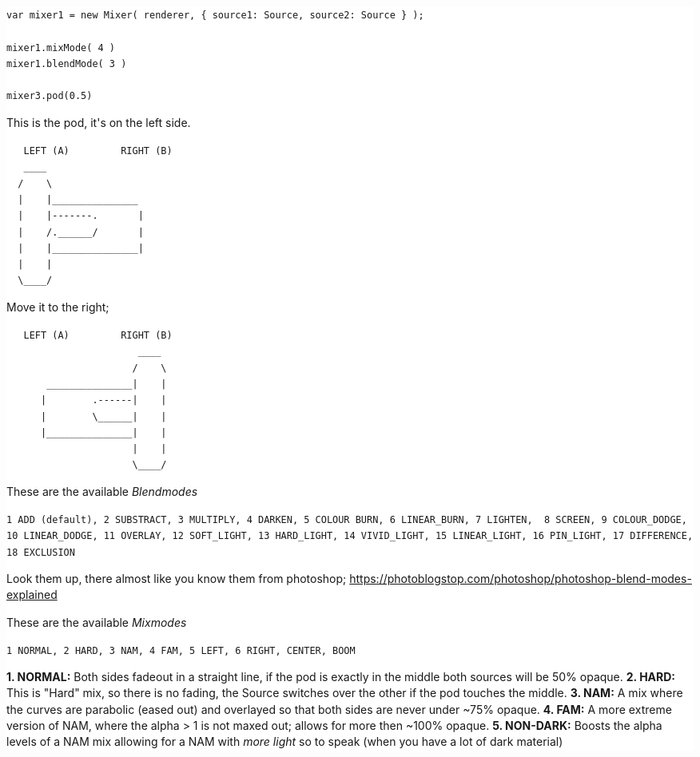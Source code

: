 ```
var mixer1 = new Mixer( renderer, { source1: Source, source2: Source } );

mixer1.mixMode( 4 )
mixer1.blendMode( 3 )

mixer3.pod(0.5)
```

This is the pod, it's on the left side.

```
   LEFT (A)         RIGHT (B)
   ____
  /    \
  |    |_______________    
  |    |-------.       |
  |    /.______/       |
  |    |_______________|
  |    |
  \____/

```

Move it to the right;

```
   LEFT (A)         RIGHT (B)
                       ____
                      /    \
       _______________|    |
      |        .------|    |  
      |        \______|    |
      |_______________|    |
                      |    |
                      \____/

```

These are the available _Blendmodes_
```
1 ADD (default), 2 SUBSTRACT, 3 MULTIPLY, 4 DARKEN, 5 COLOUR BURN, 6 LINEAR_BURN, 7 LIGHTEN,  8 SCREEN, 9 COLOUR_DODGE, 10 LINEAR_DODGE, 11 OVERLAY, 12 SOFT_LIGHT, 13 HARD_LIGHT, 14 VIVID_LIGHT, 15 LINEAR_LIGHT, 16 PIN_LIGHT, 17 DIFFERENCE, 18 EXCLUSION
```

Look them up, there almost like you know them from photoshop; https://photoblogstop.com/photoshop/photoshop-blend-modes-explained


These are the available _Mixmodes_
```
1 NORMAL, 2 HARD, 3 NAM, 4 FAM, 5 LEFT, 6 RIGHT, CENTER, BOOM
```

**1. NORMAL:** Both sides fadeout in a straight line, if the pod is exactly in the middle both sources will be 50% opaque.
**2. HARD:** This is "Hard" mix, so there is no fading, the Source switches over the other if the pod touches the middle.
**3. NAM:** A mix where the curves are parabolic (eased out) and overlayed so that both sides are never under ~75% opaque.
**4. FAM:** A more extreme version of NAM, where the alpha > 1 is not maxed out; allows for more then ~100% opaque.
**5. NON-DARK:** Boosts the alpha levels of a NAM mix allowing for a NAM with _more light_ so to speak (when you have a lot of dark material)
